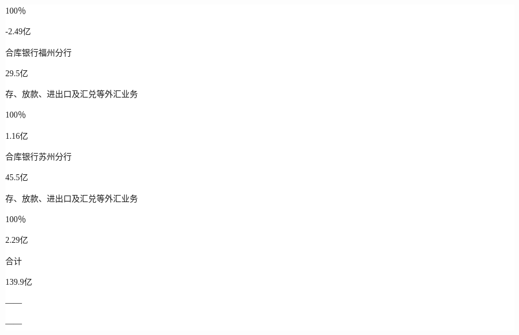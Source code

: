 <p class="MsoNormal"><span lang="EN-US" style="font-family: '新细明体',serif;">100</span><span style="font-family: '新细明体',serif;">％</span></p>
</td>
<td style="width: 90.0pt; padding: 0cm 0cm 0cm 0cm;" valign="top" width="122">
<p class="MsoNormal"><span lang="EN-US" style="font-family: '新细明体',serif;">-2.49</span><span style="font-family: '新细明体',serif;">亿</span></p>
</td>
</tr>
<tr>
<td style="width: 191.05pt; padding: 0cm 0cm 0cm 0cm;" valign="top" width="247">
<p class="MsoNormal"><span style="font-family: '新细明体',serif;">合库银行福州分行</span></p>
</td>
<td style="width: 65.25pt; padding: 0cm 0cm 0cm 0cm;" valign="top" width="89">
<p class="MsoNormal"><span lang="EN-US" style="font-family: '新细明体',serif;">29.5</span><span style="font-family: '新细明体',serif;">亿</span></p>
</td>
<td style="width: 106.5pt; padding: 0cm 0cm 0cm 0cm;" valign="top" width="144">
<p class="MsoNormal"><span style="font-family: '新细明体',serif;">存、放款、进出口及汇兑等外汇业务</span></p>
</td>
<td style="width: 58.5pt; padding: 0cm 0cm 0cm 0cm;" valign="top" width="80">
<p class="MsoNormal"><span lang="EN-US" style="font-family: '新细明体',serif;">100</span><span style="font-family: '新细明体',serif;">％</span></p>
</td>
<td style="width: 90.0pt; padding: 0cm 0cm 0cm 0cm;" valign="top" width="122">
<p class="MsoNormal"><span lang="EN-US" style="font-family: '新细明体',serif;">1.16</span><span style="font-family: '新细明体',serif;">亿</span></p>
</td>
</tr>
<tr>
<td style="width: 191.05pt; padding: 0cm 0cm 0cm 0cm;" valign="top" width="247">
<p class="MsoNormal"><span style="font-family: '新细明体',serif;">合库银行苏州分行</span></p>
</td>
<td style="width: 65.25pt; padding: 0cm 0cm 0cm 0cm;" valign="top" width="89">
<p class="MsoNormal"><span lang="EN-US" style="font-family: '新细明体',serif;">45.5</span><span style="font-family: '新细明体',serif;">亿</span></p>
</td>
<td style="width: 106.5pt; padding: 0cm 0cm 0cm 0cm;" valign="top" width="144">
<p class="MsoNormal"><span style="font-family: '新细明体',serif;">存、放款、进出口及汇兑等外汇业务</span></p>
</td>
<td style="width: 58.5pt; padding: 0cm 0cm 0cm 0cm;" valign="top" width="80">
<p class="MsoNormal"><span lang="EN-US" style="font-family: '新细明体',serif;">100</span><span style="font-family: '新细明体',serif;">％</span></p>
</td>
<td style="width: 90.0pt; padding: 0cm 0cm 0cm 0cm;" valign="top" width="122">
<p class="MsoNormal"><span lang="EN-US" style="font-family: '新细明体',serif;">2.29</span><span style="font-family: '新细明体',serif;">亿</span></p>
</td>
</tr>
<tr>
<td style="width: 191.05pt; padding: 0cm 0cm 0cm 0cm;" valign="top" width="247">
<p class="MsoNormal"><span style="font-family: '新细明体',serif;">合计</span></p>
</td>
<td style="width: 65.25pt; padding: 0cm 0cm 0cm 0cm;" valign="top" width="89">
<p class="MsoNormal"><span lang="EN-US" style="font-family: '新细明体',serif;">139.9</span><span style="font-family: '新细明体',serif;">亿</span></p>
</td>
<td style="width: 106.5pt; padding: 0cm 0cm 0cm 0cm;" valign="top" width="144">
<p class="MsoNormal"><span lang="EN-US" style="font-family: '新细明体',serif;">&#8212;&#8212;</span></p>
</td>
<td style="width: 58.5pt; padding: 0cm 0cm 0cm 0cm;" valign="top" width="80">
<p class="MsoNormal"><span lang="EN-US" style="font-family: '新细明体',serif;">&#8212;&#8212;</span></p>
</td>